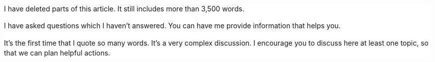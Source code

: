 I have deleted parts of this article. It still includes more than 3,500 words.

I have asked questions which I haven’t answered. You can have me provide information that helps you.

It’s the first time that I quote so many words. It’s a very complex discussion. I encourage you to discuss here at least one topic, so that we can plan helpful actions.